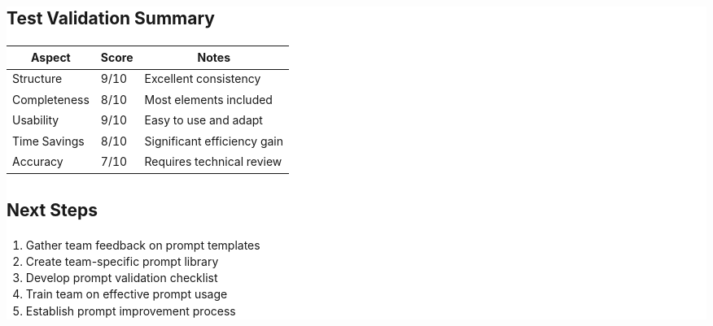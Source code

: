 ## Test Validation Summary

| Aspect | Score | Notes |
|--------|-------|-------|
| Structure | 9/10 | Excellent consistency |
| Completeness | 8/10 | Most elements included |
| Usability | 9/10 | Easy to use and adapt |
| Time Savings | 8/10 | Significant efficiency gain |
| Accuracy | 7/10 | Requires technical review |

## Next Steps

1. Gather team feedback on prompt templates
2. Create team-specific prompt library
3. Develop prompt validation checklist
4. Train team on effective prompt usage
5. Establish prompt improvement process
